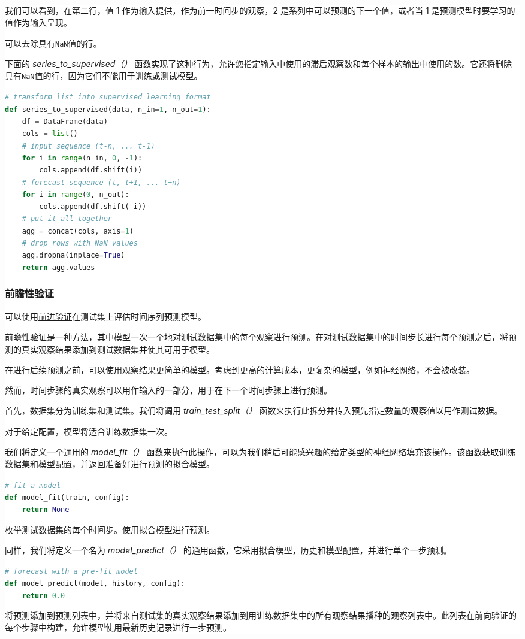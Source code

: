 我们可以看到，在第二行，值 1 作为输入提供，作为前一时间步的观察，2 是系列中可以预测的下一个值，或者当 1 是预测模型时要学习的值作为输入呈现。

可以去除具有`NaN`值的行。

下面的 _series_to_supervised（）_ 函数实现了这种行为，允许您指定输入中使用的滞后观察数和每个样本的输出中使用的数。它还将删除具有`NaN`值的行，因为它们不能用于训练或测试模型。

```py
# transform list into supervised learning format
def series_to_supervised(data, n_in=1, n_out=1):
	df = DataFrame(data)
	cols = list()
	# input sequence (t-n, ... t-1)
	for i in range(n_in, 0, -1):
		cols.append(df.shift(i))
	# forecast sequence (t, t+1, ... t+n)
	for i in range(0, n_out):
		cols.append(df.shift(-i))
	# put it all together
	agg = concat(cols, axis=1)
	# drop rows with NaN values
	agg.dropna(inplace=True)
	return agg.values
```

### 前瞻性验证

可以使用[前进验证](https://machinelearningmastery.com/backtest-machine-learning-models-time-series-forecasting/)在测试集上评估时间序列预测模型。

前瞻性验证是一种方法，其中模型一次一个地对测试数据集中的每个观察进行预测。在对测试数据集中的时间步长进行每个预测之后，将预测的真实观察结果添加到测试数据集并使其可用于模型。

在进行后续预测之前，可以使用观察结果更简单的模型。考虑到更高的计算成本，更复杂的模型，例如神经网络，不会被改装。

然而，时间步骤的真实观察可以用作输入的一部分，用于在下一个时间步骤上进行预测。

首先，数据集分为训练集和测试集。我们将调用 _train_test_split（）_ 函数来执行此拆分并传入预先指定数量的观察值以用作测试数据。

对于给定配置，模型将适合训练数据集一次。

我们将定义一个通用的 _model_fit（）_ 函数来执行此操作，可以为我们稍后可能感兴趣的给定类型的神经网络填充该操作。该函数获取训练数据集和模型配置，并返回准备好进行预测的拟合模型。

```py
# fit a model
def model_fit(train, config):
	return None
```

枚举测试数据集的每个时间步。使用拟合模型进行预测。

同样，我们将定义一个名为 _model_predict（）_ 的通用函数，它采用拟合模型，历史和模型配置，并进行单个一步预测。

```py
# forecast with a pre-fit model
def model_predict(model, history, config):
	return 0.0
```

将预测添加到预测列表中，并将来自测试集的真实观察结果添加到用训练数据集中的所有观察结果播种的观察列表中。此列表在前向验证的每个步骤中构建，允许模型使用最新历史记录进行一步预测。
